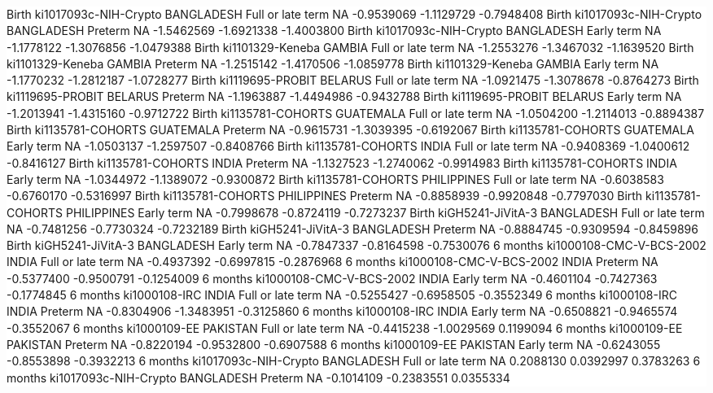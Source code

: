 Birth       ki1017093c-NIH-Crypto      BANGLADESH                     Full or late term    NA                -0.9539069   -1.1129729   -0.7948408
Birth       ki1017093c-NIH-Crypto      BANGLADESH                     Preterm              NA                -1.5462569   -1.6921338   -1.4003800
Birth       ki1017093c-NIH-Crypto      BANGLADESH                     Early term           NA                -1.1778122   -1.3076856   -1.0479388
Birth       ki1101329-Keneba           GAMBIA                         Full or late term    NA                -1.2553276   -1.3467032   -1.1639520
Birth       ki1101329-Keneba           GAMBIA                         Preterm              NA                -1.2515142   -1.4170506   -1.0859778
Birth       ki1101329-Keneba           GAMBIA                         Early term           NA                -1.1770232   -1.2812187   -1.0728277
Birth       ki1119695-PROBIT           BELARUS                        Full or late term    NA                -1.0921475   -1.3078678   -0.8764273
Birth       ki1119695-PROBIT           BELARUS                        Preterm              NA                -1.1963887   -1.4494986   -0.9432788
Birth       ki1119695-PROBIT           BELARUS                        Early term           NA                -1.2013941   -1.4315160   -0.9712722
Birth       ki1135781-COHORTS          GUATEMALA                      Full or late term    NA                -1.0504200   -1.2114013   -0.8894387
Birth       ki1135781-COHORTS          GUATEMALA                      Preterm              NA                -0.9615731   -1.3039395   -0.6192067
Birth       ki1135781-COHORTS          GUATEMALA                      Early term           NA                -1.0503137   -1.2597507   -0.8408766
Birth       ki1135781-COHORTS          INDIA                          Full or late term    NA                -0.9408369   -1.0400612   -0.8416127
Birth       ki1135781-COHORTS          INDIA                          Preterm              NA                -1.1327523   -1.2740062   -0.9914983
Birth       ki1135781-COHORTS          INDIA                          Early term           NA                -1.0344972   -1.1389072   -0.9300872
Birth       ki1135781-COHORTS          PHILIPPINES                    Full or late term    NA                -0.6038583   -0.6760170   -0.5316997
Birth       ki1135781-COHORTS          PHILIPPINES                    Preterm              NA                -0.8858939   -0.9920848   -0.7797030
Birth       ki1135781-COHORTS          PHILIPPINES                    Early term           NA                -0.7998678   -0.8724119   -0.7273237
Birth       kiGH5241-JiVitA-3          BANGLADESH                     Full or late term    NA                -0.7481256   -0.7730324   -0.7232189
Birth       kiGH5241-JiVitA-3          BANGLADESH                     Preterm              NA                -0.8884745   -0.9309594   -0.8459896
Birth       kiGH5241-JiVitA-3          BANGLADESH                     Early term           NA                -0.7847337   -0.8164598   -0.7530076
6 months    ki1000108-CMC-V-BCS-2002   INDIA                          Full or late term    NA                -0.4937392   -0.6997815   -0.2876968
6 months    ki1000108-CMC-V-BCS-2002   INDIA                          Preterm              NA                -0.5377400   -0.9500791   -0.1254009
6 months    ki1000108-CMC-V-BCS-2002   INDIA                          Early term           NA                -0.4601104   -0.7427363   -0.1774845
6 months    ki1000108-IRC              INDIA                          Full or late term    NA                -0.5255427   -0.6958505   -0.3552349
6 months    ki1000108-IRC              INDIA                          Preterm              NA                -0.8304906   -1.3483951   -0.3125860
6 months    ki1000108-IRC              INDIA                          Early term           NA                -0.6508821   -0.9465574   -0.3552067
6 months    ki1000109-EE               PAKISTAN                       Full or late term    NA                -0.4415238   -1.0029569    0.1199094
6 months    ki1000109-EE               PAKISTAN                       Preterm              NA                -0.8220194   -0.9532800   -0.6907588
6 months    ki1000109-EE               PAKISTAN                       Early term           NA                -0.6243055   -0.8553898   -0.3932213
6 months    ki1017093c-NIH-Crypto      BANGLADESH                     Full or late term    NA                 0.2088130    0.0392997    0.3783263
6 months    ki1017093c-NIH-Crypto      BANGLADESH                     Preterm              NA                -0.1014109   -0.2383551    0.0355334